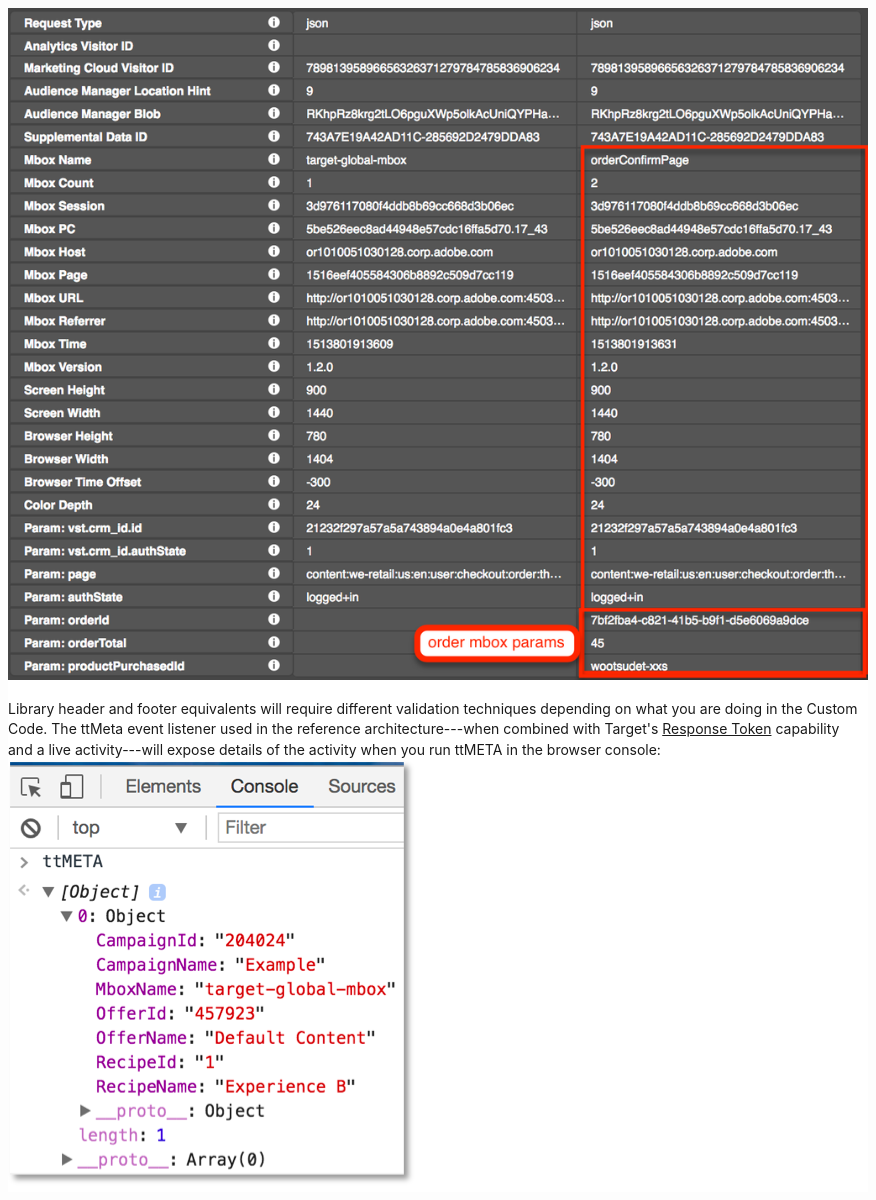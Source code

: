 ![](../assets/images/advanced-image20.png)

Library header and footer equivalents will require different validation techniques depending on what you are doing in the Custom Code. The ttMeta event listener used in the reference architecture---when combined with Target's [Response
Token](https://marketing.adobe.com/resources/help/en_US/target/target/c_response-tokens.html)
capability and a live activity---will expose details of the activity
when you run ttMETA in the browser console: ![](../assets/images/advanced-image21.png)
